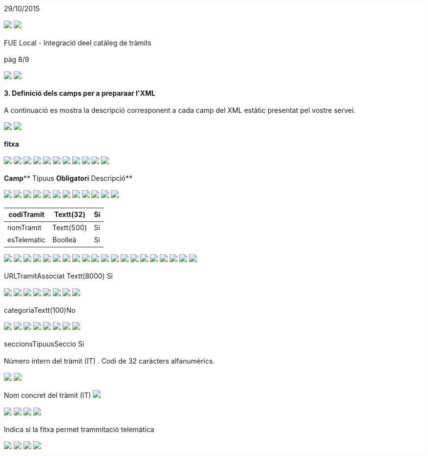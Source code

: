 29/10/2015

![](RackMultipart20211201-4-asf0r_html_24552053b683ac41.gif) ![](RackMultipart20211201-4-asf0r_html_e7147a6d84cf436.gif)

FUE Local - Integració deel catàleg de tràmits

pàg 8/9

![](RackMultipart20211201-4-asf0r_html_a3a00f0ab5648d2a.gif) ![](RackMultipart20211201-4-asf0r_html_5dd11405cac18881.gif)

**3. Definició dels camps per a preparaar l&#39;XML**

A continuació es mostra la descripció corresponent a cada camp del XML estàtic presentat pel vostre servei.

![](RackMultipart20211201-4-asf0r_html_ad71ebb38f556931.gif) ![](RackMultipart20211201-4-asf0r_html_af3112b1f248d562.gif)

**fitxa**

![](RackMultipart20211201-4-asf0r_html_3ef5aa24a5e2ad0.gif) ![](RackMultipart20211201-4-asf0r_html_b6e5b83bc52db1c7.gif) ![](RackMultipart20211201-4-asf0r_html_c0874d0d453f52b4.gif) ![](RackMultipart20211201-4-asf0r_html_3f8ba1577c71f7fe.gif) ![](RackMultipart20211201-4-asf0r_html_d728a0fbc2d17168.gif) ![](RackMultipart20211201-4-asf0r_html_9b59fac41c8932b5.gif) ![](RackMultipart20211201-4-asf0r_html_4b87ef604c3b99f0.gif) ![](RackMultipart20211201-4-asf0r_html_8db35431c739b330.gif) ![](RackMultipart20211201-4-asf0r_html_5b1158a29d1415f.gif) ![](RackMultipart20211201-4-asf0r_html_9cab79f602790b12.gif) ![](RackMultipart20211201-4-asf0r_html_a17c909e26159fc6.gif)

**Camp**** Tipuus ****Obligatori**** Descripció**

![](RackMultipart20211201-4-asf0r_html_a3c94fb355486b9b.gif) ![](RackMultipart20211201-4-asf0r_html_eb63802d5977f319.gif) ![](RackMultipart20211201-4-asf0r_html_38d92a042dda26f.gif) ![](RackMultipart20211201-4-asf0r_html_9aff138f8cd397cc.gif) ![](RackMultipart20211201-4-asf0r_html_33e2965c3e6ad24b.gif) ![](RackMultipart20211201-4-asf0r_html_7d64ce4f6131905.gif) ![](RackMultipart20211201-4-asf0r_html_306793993b692596.gif) ![](RackMultipart20211201-4-asf0r_html_f26b6d209961e079.gif) ![](RackMultipart20211201-4-asf0r_html_1ea0d5552d460f38.gif) ![](RackMultipart20211201-4-asf0r_html_be0440d06bb719ab.gif) ![](RackMultipart20211201-4-asf0r_html_594aa35581daf798.gif) ![](RackMultipart20211201-4-asf0r_html_6b25c6d87bb0a879.gif)

| codiTramit | Textt(32) | Si |
| --- | --- | --- |
| nomTramit | Textt(500) | Si |
| esTelematic | Boolleà | Si |

![](RackMultipart20211201-4-asf0r_html_9974ed8f57a63a18.gif) ![](RackMultipart20211201-4-asf0r_html_4d1e5fb7a40e05ea.gif) ![](RackMultipart20211201-4-asf0r_html_eb63802d5977f319.gif) ![](RackMultipart20211201-4-asf0r_html_571e840711bea240.gif) ![](RackMultipart20211201-4-asf0r_html_9aff138f8cd397cc.gif) ![](RackMultipart20211201-4-asf0r_html_4d1e5fb7a40e05ea.gif) ![](RackMultipart20211201-4-asf0r_html_eb63802d5977f319.gif) ![](RackMultipart20211201-4-asf0r_html_ab99a783a3b7c8e2.gif) ![](RackMultipart20211201-4-asf0r_html_9aff138f8cd397cc.gif) ![](RackMultipart20211201-4-asf0r_html_8483e5f60263f878.gif) ![](RackMultipart20211201-4-asf0r_html_f753a5c5b2cdc7de.gif) ![](RackMultipart20211201-4-asf0r_html_628381f95a9eb6cd.gif) ![](RackMultipart20211201-4-asf0r_html_88da542a60fa3247.gif) ![](RackMultipart20211201-4-asf0r_html_7d64ce4f6131905.gif) ![](RackMultipart20211201-4-asf0r_html_9d47354701843aae.gif) ![](RackMultipart20211201-4-asf0r_html_f26b6d209961e079.gif) ![](RackMultipart20211201-4-asf0r_html_ee62fe7afed11f05.gif) ![](RackMultipart20211201-4-asf0r_html_7d64ce4f6131905.gif) ![](RackMultipart20211201-4-asf0r_html_9d47354701843aae.gif) ![](RackMultipart20211201-4-asf0r_html_f26b6d209961e079.gif)

URLTramitAssociat Textt(8000) Si

![](RackMultipart20211201-4-asf0r_html_a3c94fb355486b9b.gif) ![](RackMultipart20211201-4-asf0r_html_eb63802d5977f319.gif) ![](RackMultipart20211201-4-asf0r_html_38d92a042dda26f.gif) ![](RackMultipart20211201-4-asf0r_html_9aff138f8cd397cc.gif) ![](RackMultipart20211201-4-asf0r_html_33e2965c3e6ad24b.gif) ![](RackMultipart20211201-4-asf0r_html_7d64ce4f6131905.gif) ![](RackMultipart20211201-4-asf0r_html_306793993b692596.gif) ![](RackMultipart20211201-4-asf0r_html_f26b6d209961e079.gif)

categoriaTextt(100)No

![](RackMultipart20211201-4-asf0r_html_a3c94fb355486b9b.gif) ![](RackMultipart20211201-4-asf0r_html_eb63802d5977f319.gif) ![](RackMultipart20211201-4-asf0r_html_38d92a042dda26f.gif) ![](RackMultipart20211201-4-asf0r_html_9aff138f8cd397cc.gif) ![](RackMultipart20211201-4-asf0r_html_33e2965c3e6ad24b.gif) ![](RackMultipart20211201-4-asf0r_html_7d64ce4f6131905.gif) ![](RackMultipart20211201-4-asf0r_html_306793993b692596.gif) ![](RackMultipart20211201-4-asf0r_html_f26b6d209961e079.gif)

seccionsTipuusSeccio Si

Número intern del tràmit (IT) . Codi de 32 caràcters alfanumèrics.

![](RackMultipart20211201-4-asf0r_html_92f51fdde9d1b997.gif) ![](RackMultipart20211201-4-asf0r_html_8f22bd63baaa386e.gif)

Nom concret del tràmit (IT) ![](RackMultipart20211201-4-asf0r_html_a4c06c635fa6c6d8.png)

![](RackMultipart20211201-4-asf0r_html_5372ef4da6a4ea48.gif) ![](RackMultipart20211201-4-asf0r_html_8ce2fd7c5f0a7d5e.gif) ![](RackMultipart20211201-4-asf0r_html_f54350a799e2c89a.gif) ![](RackMultipart20211201-4-asf0r_html_6b25c6d87bb0a879.gif)

Indica si la fitxa permet trammitació telemática

![](RackMultipart20211201-4-asf0r_html_5372ef4da6a4ea48.gif) ![](RackMultipart20211201-4-asf0r_html_8ce2fd7c5f0a7d5e.gif) ![](RackMultipart20211201-4-asf0r_html_5136ef60d98b5487.gif) ![](RackMultipart20211201-4-asf0r_html_6b25c6d87bb0a879.gif)
